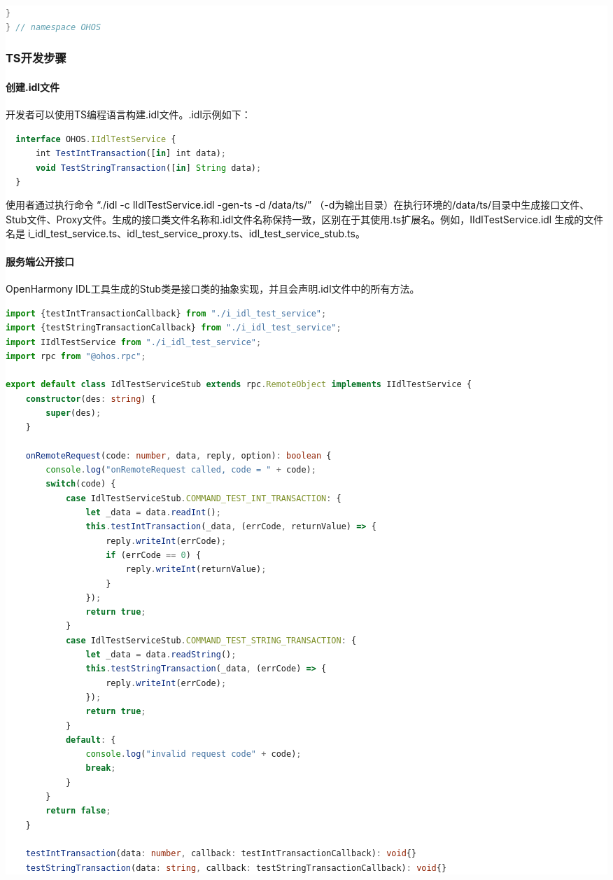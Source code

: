 ```cpp
}
} // namespace OHOS
```

### TS开发步骤

#### 创建.idl文件

 开发者可以使用TS编程语言构建.idl文件。.idl示例如下： 

```ts
  interface OHOS.IIdlTestService {
      int TestIntTransaction([in] int data);
      void TestStringTransaction([in] String data);
  }
```

使用者通过执行命令 “./idl -c IIdlTestService.idl -gen-ts -d /data/ts/” （-d为输出目录）在执行环境的/data/ts/目录中生成接口文件、Stub文件、Proxy文件。生成的接口类文件名称和.idl文件名称保持一致，区别在于其使用.ts扩展名。例如，IIdlTestService.idl 生成的文件名是 i_idl_test_service.ts、idl_test_service_proxy.ts、idl_test_service_stub.ts。

#### 服务端公开接口

OpenHarmony IDL工具生成的Stub类是接口类的抽象实现，并且会声明.idl文件中的所有方法。 

```ts
import {testIntTransactionCallback} from "./i_idl_test_service";
import {testStringTransactionCallback} from "./i_idl_test_service";
import IIdlTestService from "./i_idl_test_service";
import rpc from "@ohos.rpc";

export default class IdlTestServiceStub extends rpc.RemoteObject implements IIdlTestService {
    constructor(des: string) {
        super(des);
    }
    
    onRemoteRequest(code: number, data, reply, option): boolean {
        console.log("onRemoteRequest called, code = " + code);
        switch(code) {
            case IdlTestServiceStub.COMMAND_TEST_INT_TRANSACTION: {
                let _data = data.readInt();
                this.testIntTransaction(_data, (errCode, returnValue) => {
                    reply.writeInt(errCode);
                    if (errCode == 0) {
                        reply.writeInt(returnValue);
                    }
                });
                return true;
            }
            case IdlTestServiceStub.COMMAND_TEST_STRING_TRANSACTION: {
                let _data = data.readString();
                this.testStringTransaction(_data, (errCode) => {
                    reply.writeInt(errCode);
                });
                return true;
            }
            default: {
                console.log("invalid request code" + code);
                break;
            }
        }
        return false;
    }
    
    testIntTransaction(data: number, callback: testIntTransactionCallback): void{}
    testStringTransaction(data: string, callback: testStringTransactionCallback): void{}
```